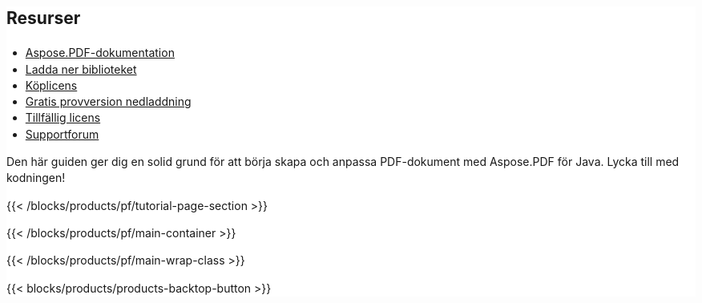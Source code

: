 ## Resurser
- [Aspose.PDF-dokumentation](https://reference.aspose.com/pdf/java/)
- [Ladda ner biblioteket](https://releases.aspose.com/pdf/java/)
- [Köplicens](https://purchase.aspose.com/buy)
- [Gratis provversion nedladdning](https://releases.aspose.com/pdf/java/)
- [Tillfällig licens](https://purchase.aspose.com/temporary-license/)
- [Supportforum](https://forum.aspose.com/c/pdf/10)

Den här guiden ger dig en solid grund för att börja skapa och anpassa PDF-dokument med Aspose.PDF för Java. Lycka till med kodningen!

{{< /blocks/products/pf/tutorial-page-section >}}

{{< /blocks/products/pf/main-container >}}

{{< /blocks/products/pf/main-wrap-class >}}

{{< blocks/products/products-backtop-button >}}